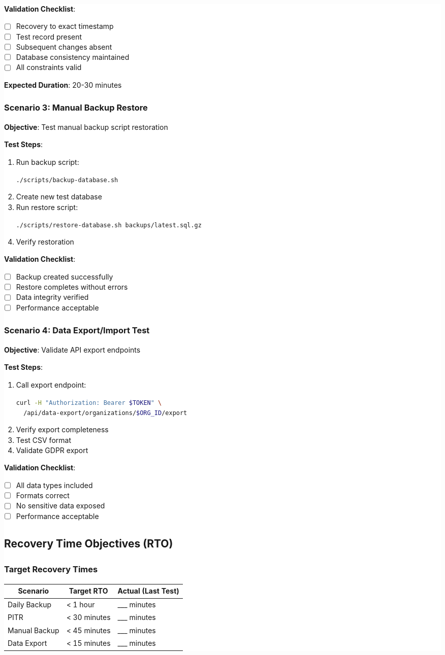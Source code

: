 **Validation Checklist**:
- [ ] Recovery to exact timestamp
- [ ] Test record present
- [ ] Subsequent changes absent
- [ ] Database consistency maintained
- [ ] All constraints valid

**Expected Duration**: 20-30 minutes

### Scenario 3: Manual Backup Restore
**Objective**: Test manual backup script restoration

**Test Steps**:
1. Run backup script:
   ```bash
   ./scripts/backup-database.sh
   ```
2. Create new test database
3. Run restore script:
   ```bash
   ./scripts/restore-database.sh backups/latest.sql.gz
   ```
4. Verify restoration

**Validation Checklist**:
- [ ] Backup created successfully
- [ ] Restore completes without errors
- [ ] Data integrity verified
- [ ] Performance acceptable

### Scenario 4: Data Export/Import Test
**Objective**: Validate API export endpoints

**Test Steps**:
1. Call export endpoint:
   ```bash
   curl -H "Authorization: Bearer $TOKEN" \
     /api/data-export/organizations/$ORG_ID/export
   ```
2. Verify export completeness
3. Test CSV format
4. Validate GDPR export

**Validation Checklist**:
- [ ] All data types included
- [ ] Formats correct
- [ ] No sensitive data exposed
- [ ] Performance acceptable

## Recovery Time Objectives (RTO)

### Target Recovery Times
| Scenario | Target RTO | Actual (Last Test) |
|----------|------------|-------------------|
| Daily Backup | < 1 hour | ___ minutes |
| PITR | < 30 minutes | ___ minutes |
| Manual Backup | < 45 minutes | ___ minutes |
| Data Export | < 15 minutes | ___ minutes |
